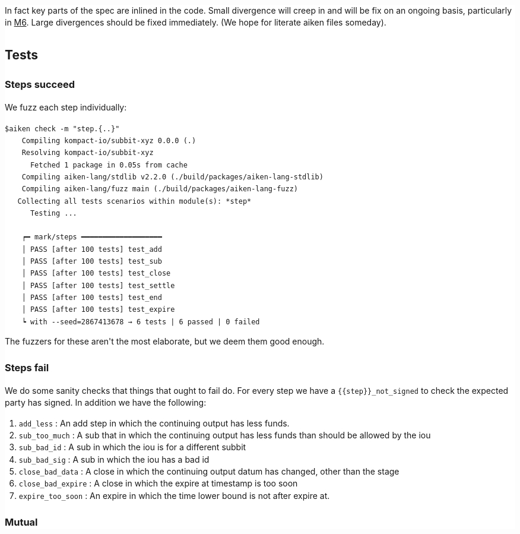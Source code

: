 In fact key parts of the spec are inlined in the code. Small divergence will
creep in and will be fix on an ongoing basis, particularly in
[M6](https://milestones.projectcatalyst.io/projects/1300174/milestones/6). Large
divergences should be fixed immediately. (We hope for literate aiken files
someday).

## Tests

### Steps succeed

We fuzz each step individually:

```sample
$aiken check -m "step.{..}"
    Compiling kompact-io/subbit-xyz 0.0.0 (.)
    Resolving kompact-io/subbit-xyz
      Fetched 1 package in 0.05s from cache
    Compiling aiken-lang/stdlib v2.2.0 (./build/packages/aiken-lang-stdlib)
    Compiling aiken-lang/fuzz main (./build/packages/aiken-lang-fuzz)
   Collecting all tests scenarios within module(s): *step*
      Testing ...

    ┍━ mark/steps ━━━━━━━━━━━━━━━━━━━
    │ PASS [after 100 tests] test_add
    │ PASS [after 100 tests] test_sub
    │ PASS [after 100 tests] test_close
    │ PASS [after 100 tests] test_settle
    │ PASS [after 100 tests] test_end
    │ PASS [after 100 tests] test_expire
    ┕ with --seed=2867413678 → 6 tests | 6 passed | 0 failed
```

The fuzzers for these aren't the most elaborate, but we deem them good enough.

### Steps fail

We do some sanity checks that things that ought to fail do. 
For every step we have a `{{step}}_not_signed` to check 
the expected party has signed. 
In addition we have the following:

1. `add_less` : An add step in which the continuing output has less funds.
2. `sub_too_much` : A sub that in which the continuing output has less funds than should be allowed by the iou
3. `sub_bad_id` : A sub in which the iou is for a different subbit
4. `sub_bad_sig` : A sub in which the iou has a bad id
5. `close_bad_data` : A close in which the continuing output datum has changed, other than the stage
6. `close_bad_expire` : A close in which the expire at timestamp is too soon
7. `expire_too_soon` : An expire in which the time lower bound is not after expire at. 

### Mutual
